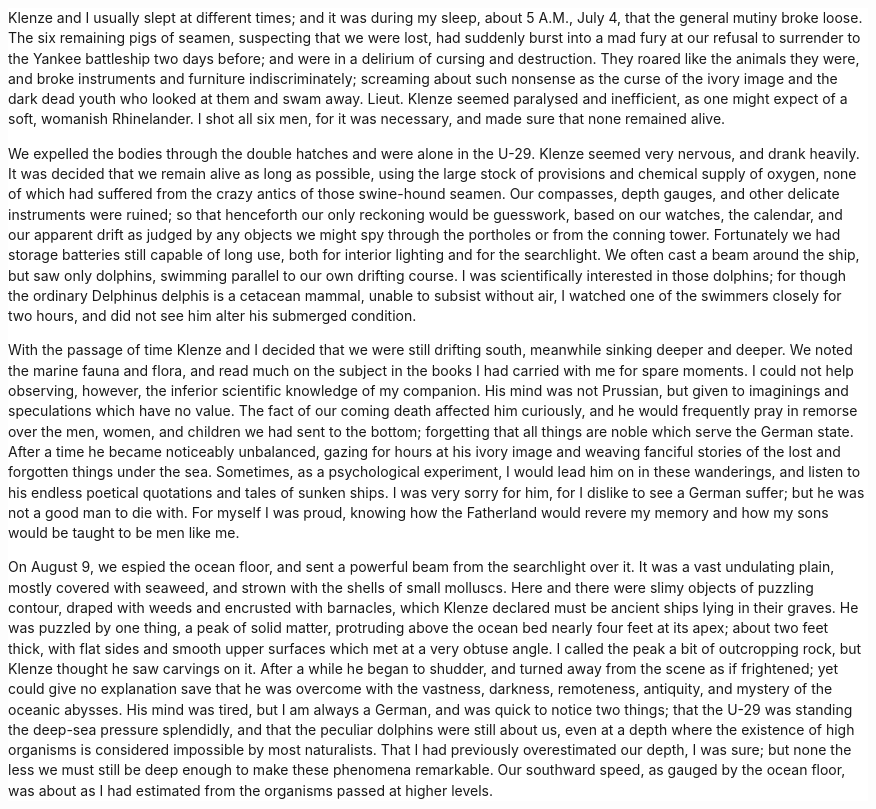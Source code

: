 Klenze and I usually slept at different times; and it was during my sleep,
about 5 A.M., July 4, that the general mutiny broke loose. The six remaining pigs of seamen,
suspecting that we were lost, had suddenly burst into a mad fury at our refusal to surrender
to the Yankee battleship two days before; and were in a delirium of cursing and destruction.
They roared like the animals they were, and broke instruments and furniture indiscriminately;
screaming about such nonsense as the curse of the ivory image and the dark dead youth who looked
at them and swam away. Lieut. Klenze seemed paralysed and inefficient, as one might expect of
a soft, womanish Rhinelander. I shot all six men, for it was necessary, and made sure that none
remained alive.

We expelled the bodies through the double hatches and were alone in the U-29.
Klenze seemed very nervous, and drank heavily. It was decided that we remain alive as long as
possible, using the large stock of provisions and chemical supply of oxygen, none of which had
suffered from the crazy antics of those swine-hound seamen. Our compasses, depth gauges, and
other delicate instruments were ruined; so that henceforth our only reckoning would be guesswork,
based on our watches, the calendar, and our apparent drift as judged by any objects we might
spy through the portholes or from the conning tower. Fortunately we had storage batteries still
capable of long use, both for interior lighting and for the searchlight. We often cast a beam
around the ship, but saw only dolphins, swimming parallel to our own drifting course. I was
scientifically interested in those dolphins; for though the ordinary Delphinus delphis
is a cetacean mammal, unable to subsist without air, I watched one of the swimmers closely for
two hours, and did not see him alter his submerged condition.

With the passage of time Klenze and I decided that we were still drifting south,
meanwhile sinking deeper and deeper. We noted the marine fauna and flora, and read much on the
subject in the books I had carried with me for spare moments. I could not help observing, however,
the inferior scientific knowledge of my companion. His mind was not Prussian, but given to imaginings
and speculations which have no value. The fact of our coming death affected him curiously, and
he would frequently pray in remorse over the men, women, and children we had sent to the bottom;
forgetting that all things are noble which serve the German state. After a time he became noticeably
unbalanced, gazing for hours at his ivory image and weaving fanciful stories of the lost and
forgotten things under the sea. Sometimes, as a psychological experiment, I would lead him on
in these wanderings, and listen to his endless poetical quotations and tales of sunken ships.
I was very sorry for him, for I dislike to see a German suffer; but he was not a good man to
die with. For myself I was proud, knowing how the Fatherland would revere my memory and how
my sons would be taught to be men like me.

On August 9, we espied the ocean floor, and sent a powerful beam from the searchlight
over it. It was a vast undulating plain, mostly covered with seaweed, and strown with the shells
of small molluscs. Here and there were slimy objects of puzzling contour, draped with weeds
and encrusted with barnacles, which Klenze declared must be ancient ships lying in their graves.
He was puzzled by one thing, a peak of solid matter, protruding above the ocean bed nearly four
feet at its apex; about two feet thick, with flat sides and smooth upper surfaces which met
at a very obtuse angle. I called the peak a bit of outcropping rock, but Klenze thought he saw
carvings on it. After a while he began to shudder, and turned away from the scene as if frightened;
yet could give no explanation save that he was overcome with the vastness, darkness, remoteness,
antiquity, and mystery of the oceanic abysses. His mind was tired, but I am always a German,
and was quick to notice two things; that the U-29 was standing the deep-sea pressure splendidly,
and that the peculiar dolphins were still about us, even at a depth where the existence of high
organisms is considered impossible by most naturalists. That I had previously overestimated
our depth, I was sure; but none the less we must still be deep enough to make these phenomena
remarkable. Our southward speed, as gauged by the ocean floor, was about as I had estimated
from the organisms passed at higher levels.
